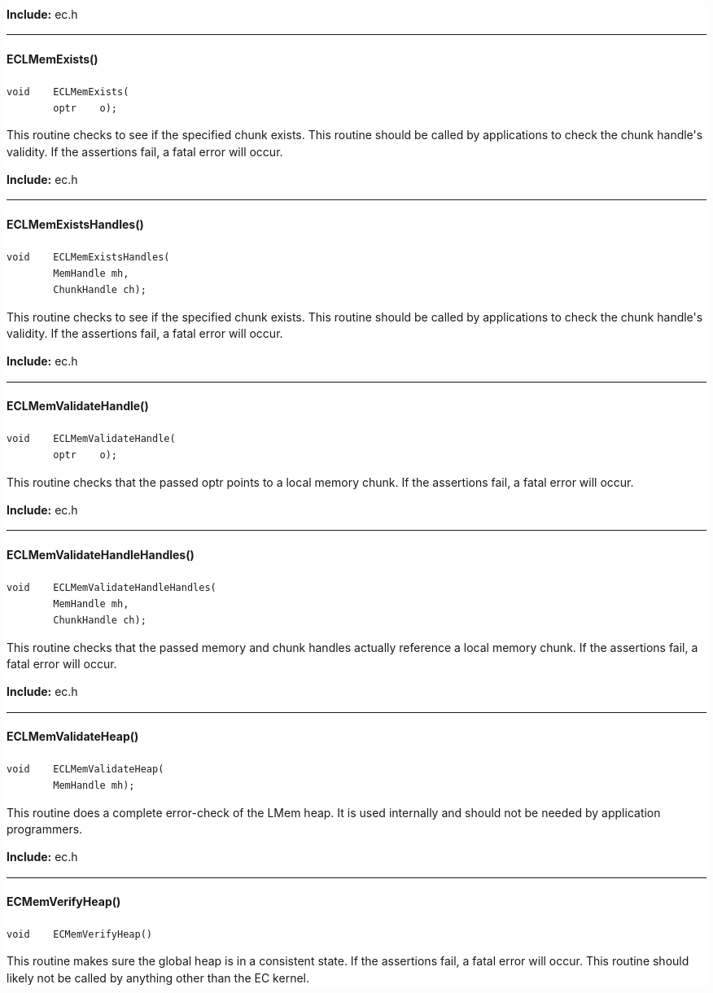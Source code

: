 **Include:** ec.h

----------
#### ECLMemExists()
	void	ECLMemExists(
			optr	o);
This routine checks to see if the specified chunk exists. This routine should 
be called by applications to check the chunk handle's validity. If the 
assertions fail, a fatal error will occur.

**Include:** ec.h

----------
#### ECLMemExistsHandles()
	void	ECLMemExistsHandles(
			MemHandle mh,
			ChunkHandle ch);
This routine checks to see if the specified chunk exists. This routine should 
be called by applications to check the chunk handle's validity. If the 
assertions fail, a fatal error will occur.

**Include:** ec.h

----------
#### ECLMemValidateHandle()
	void	ECLMemValidateHandle(
			optr	o);
This routine checks that the passed optr points to a local memory chunk. If 
the assertions fail, a fatal error will occur.

**Include:** ec.h

----------
#### ECLMemValidateHandleHandles()
	void	ECLMemValidateHandleHandles(
			MemHandle mh,
			ChunkHandle ch);
This routine checks that the passed memory and chunk handles actually 
reference a local memory chunk. If the assertions fail, a fatal error will occur.

**Include:** ec.h

----------
#### ECLMemValidateHeap()
	void	ECLMemValidateHeap(
			MemHandle mh);
This routine does a complete error-check of the LMem heap. It is used 
internally and should not be needed by application programmers.

**Include:** ec.h

----------
#### ECMemVerifyHeap()
	void	ECMemVerifyHeap()
This routine makes sure the global heap is in a consistent state. If the 
assertions fail, a fatal error will occur. This routine should likely not be called 
by anything other than the EC kernel.
